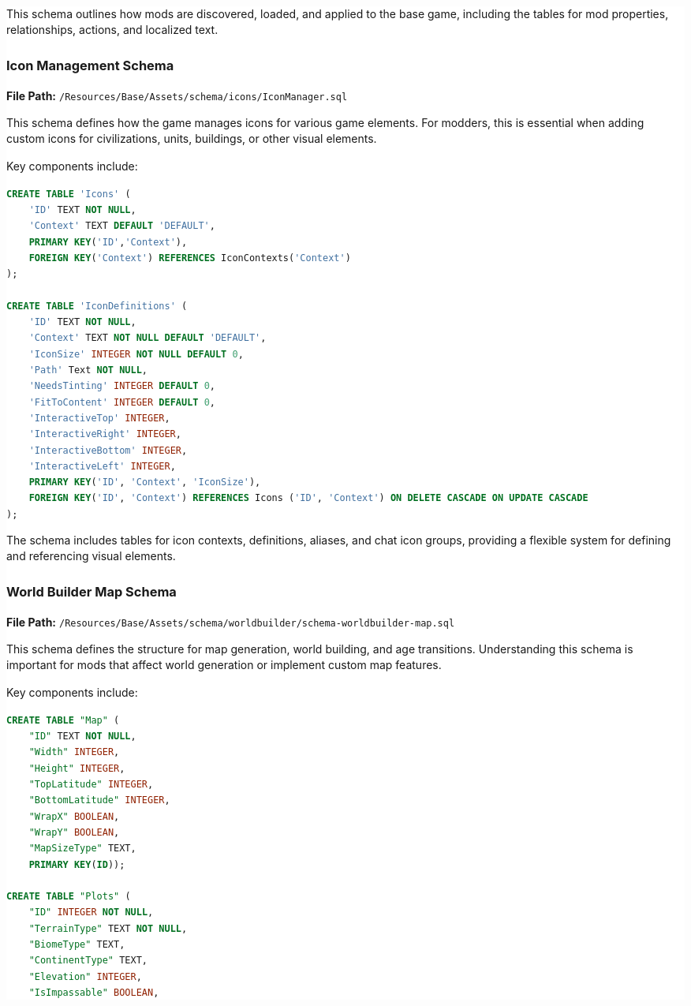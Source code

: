 This schema outlines how mods are discovered, loaded, and applied to the base game, including the tables for mod properties, relationships, actions, and localized text.

### Icon Management Schema

**File Path:** `/Resources/Base/Assets/schema/icons/IconManager.sql`

This schema defines how the game manages icons for various game elements. For modders, this is essential when adding custom icons for civilizations, units, buildings, or other visual elements.

Key components include:
```sql
CREATE TABLE 'Icons' (
    'ID' TEXT NOT NULL,
    'Context' TEXT DEFAULT 'DEFAULT',
    PRIMARY KEY('ID','Context'),
    FOREIGN KEY('Context') REFERENCES IconContexts('Context')
);

CREATE TABLE 'IconDefinitions' (
    'ID' TEXT NOT NULL,
    'Context' TEXT NOT NULL DEFAULT 'DEFAULT',
    'IconSize' INTEGER NOT NULL DEFAULT 0,
    'Path' Text NOT NULL,
    'NeedsTinting' INTEGER DEFAULT 0,
    'FitToContent' INTEGER DEFAULT 0,
    'InteractiveTop' INTEGER,
    'InteractiveRight' INTEGER,
    'InteractiveBottom' INTEGER,
    'InteractiveLeft' INTEGER,
    PRIMARY KEY('ID', 'Context', 'IconSize'),
    FOREIGN KEY('ID', 'Context') REFERENCES Icons ('ID', 'Context') ON DELETE CASCADE ON UPDATE CASCADE
);
```

The schema includes tables for icon contexts, definitions, aliases, and chat icon groups, providing a flexible system for defining and referencing visual elements.

### World Builder Map Schema

**File Path:** `/Resources/Base/Assets/schema/worldbuilder/schema-worldbuilder-map.sql`

This schema defines the structure for map generation, world building, and age transitions. Understanding this schema is important for mods that affect world generation or implement custom map features.

Key components include:
```sql
CREATE TABLE "Map" (
    "ID" TEXT NOT NULL,
    "Width" INTEGER,
    "Height" INTEGER,
    "TopLatitude" INTEGER,
    "BottomLatitude" INTEGER,
    "WrapX" BOOLEAN,
    "WrapY" BOOLEAN,
    "MapSizeType" TEXT,
    PRIMARY KEY(ID));

CREATE TABLE "Plots" (
    "ID" INTEGER NOT NULL,
    "TerrainType" TEXT NOT NULL,
    "BiomeType" TEXT,
    "ContinentType" TEXT,
    "Elevation" INTEGER,
    "IsImpassable" BOOLEAN,
```